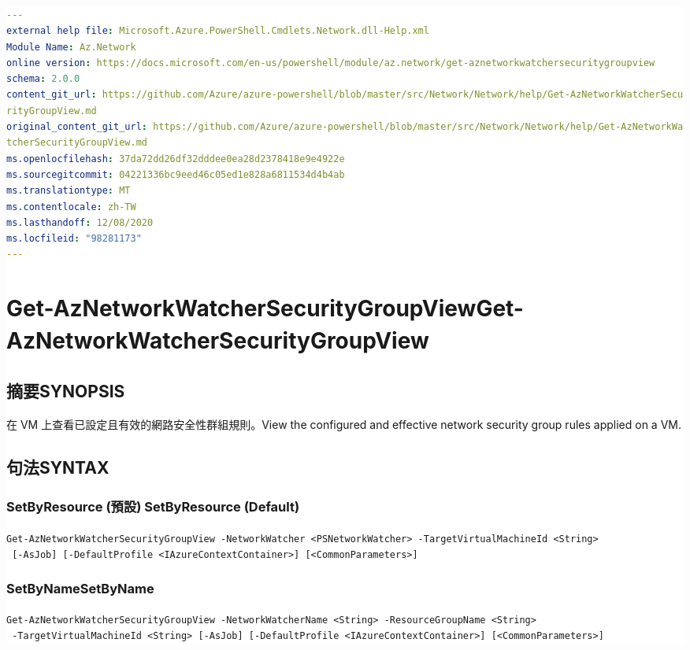 ```yaml
---
external help file: Microsoft.Azure.PowerShell.Cmdlets.Network.dll-Help.xml
Module Name: Az.Network
online version: https://docs.microsoft.com/en-us/powershell/module/az.network/get-aznetworkwatchersecuritygroupview
schema: 2.0.0
content_git_url: https://github.com/Azure/azure-powershell/blob/master/src/Network/Network/help/Get-AzNetworkWatcherSecurityGroupView.md
original_content_git_url: https://github.com/Azure/azure-powershell/blob/master/src/Network/Network/help/Get-AzNetworkWatcherSecurityGroupView.md
ms.openlocfilehash: 37da72dd26df32dddee0ea28d2378418e9e4922e
ms.sourcegitcommit: 04221336bc9eed46c05ed1e828a6811534d4b4ab
ms.translationtype: MT
ms.contentlocale: zh-TW
ms.lasthandoff: 12/08/2020
ms.locfileid: "98281173"
---
```

# <span data-ttu-id="db84d-101">Get-AzNetworkWatcherSecurityGroupView</span><span class="sxs-lookup"><span data-stu-id="db84d-101">Get-AzNetworkWatcherSecurityGroupView</span></span>

## <span data-ttu-id="db84d-102">摘要</span><span class="sxs-lookup"><span data-stu-id="db84d-102">SYNOPSIS</span></span>
<span data-ttu-id="db84d-103">在 VM 上查看已設定且有效的網路安全性群組規則。</span><span class="sxs-lookup"><span data-stu-id="db84d-103">View the configured and effective network security group rules applied on a VM.</span></span>

## <span data-ttu-id="db84d-104">句法</span><span class="sxs-lookup"><span data-stu-id="db84d-104">SYNTAX</span></span>

### <span data-ttu-id="db84d-105">SetByResource (預設) </span><span class="sxs-lookup"><span data-stu-id="db84d-105">SetByResource (Default)</span></span>
```
Get-AzNetworkWatcherSecurityGroupView -NetworkWatcher <PSNetworkWatcher> -TargetVirtualMachineId <String>
 [-AsJob] [-DefaultProfile <IAzureContextContainer>] [<CommonParameters>]
```

### <span data-ttu-id="db84d-106">SetByName</span><span class="sxs-lookup"><span data-stu-id="db84d-106">SetByName</span></span>
```
Get-AzNetworkWatcherSecurityGroupView -NetworkWatcherName <String> -ResourceGroupName <String>
 -TargetVirtualMachineId <String> [-AsJob] [-DefaultProfile <IAzureContextContainer>] [<CommonParameters>]
```
